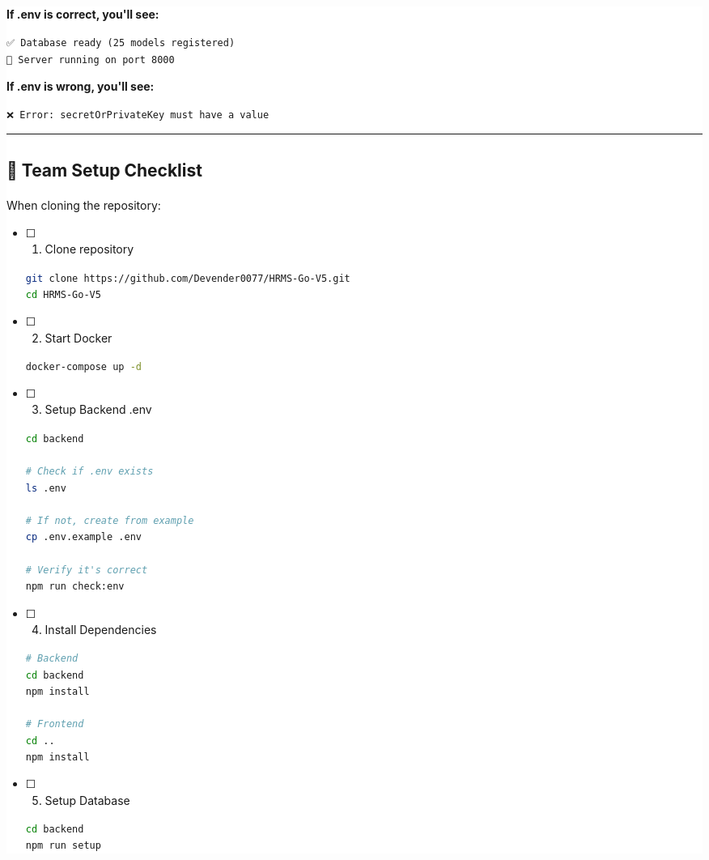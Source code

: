 **If .env is correct, you'll see:**
```
✅ Database ready (25 models registered)
🚀 Server running on port 8000
```

**If .env is wrong, you'll see:**
```
❌ Error: secretOrPrivateKey must have a value
```

---

## 🚀 Team Setup Checklist

When cloning the repository:

- [ ] 1. Clone repository
  ```bash
  git clone https://github.com/Devender0077/HRMS-Go-V5.git
  cd HRMS-Go-V5
  ```

- [ ] 2. Start Docker
  ```bash
  docker-compose up -d
  ```

- [ ] 3. Setup Backend .env
  ```bash
  cd backend
  
  # Check if .env exists
  ls .env
  
  # If not, create from example
  cp .env.example .env
  
  # Verify it's correct
  npm run check:env
  ```

- [ ] 4. Install Dependencies
  ```bash
  # Backend
  cd backend
  npm install
  
  # Frontend
  cd ..
  npm install
  ```

- [ ] 5. Setup Database
  ```bash
  cd backend
  npm run setup
  ```

